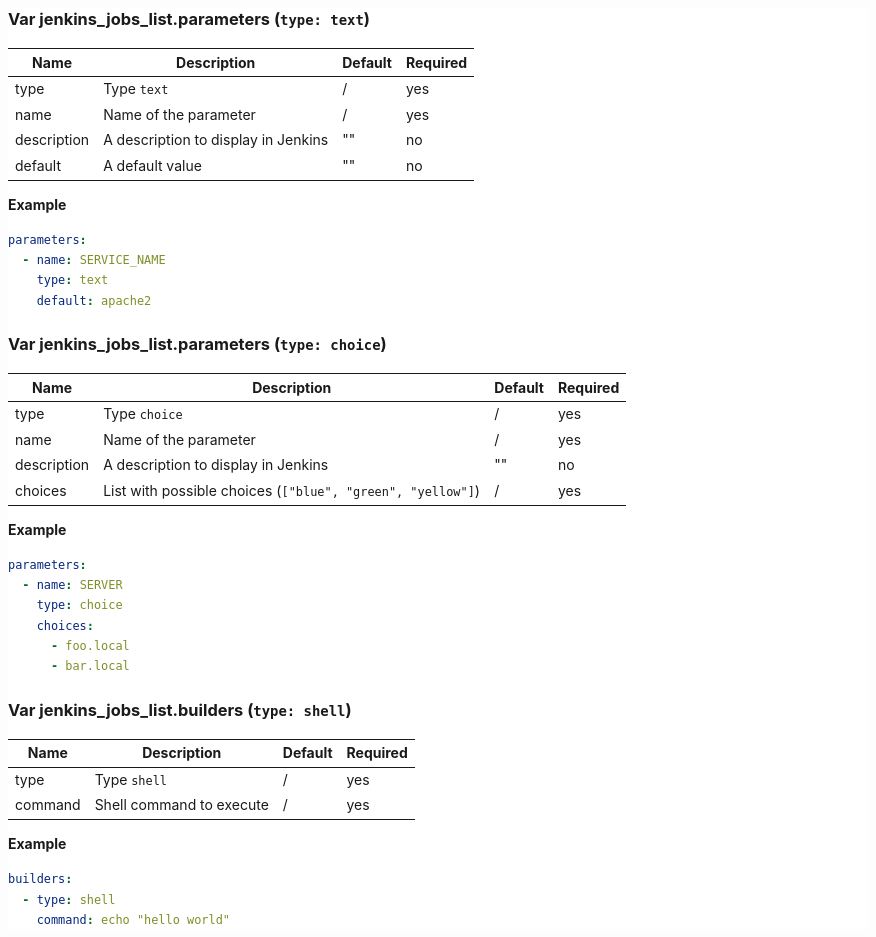 ### Var jenkins_jobs_list.parameters (`type: text`)
| Name        | Description                         | Default | Required |
|-------------|-------------------------------------|---------|----------|
| type        | Type `text`                         | /       | yes      | 
| name        | Name of the parameter               | /       | yes      |
| description | A description to display in Jenkins | ""      | no       |
| default     | A default value                     | ""      | no       |

**Example**
```yaml
parameters:
  - name: SERVICE_NAME
    type: text
    default: apache2
```

### Var jenkins_jobs_list.parameters (`type: choice`)
| Name        | Description                                                | Default | Required |
|-------------|------------------------------------------------------------|---------|----------|
| type        | Type `choice`                                              | /       | yes      | 
| name        | Name of the parameter                                      | /       | yes      |
| description | A description to display in Jenkins                        | ""      | no       |
| choices     | List with possible choices (`["blue", "green", "yellow"]`) | /       | yes      |

**Example**
```yaml
parameters:
  - name: SERVER
    type: choice
    choices:
      - foo.local
      - bar.local
```

### Var jenkins_jobs_list.builders (`type: shell`)
| Name        | Description                                                | Default | Required |
|-------------|------------------------------------------------------------|---------|----------|
| type        | Type `shell`                                               | /       | yes      | 
| command     | Shell command to execute                                   | /       | yes      |

**Example**
```yaml
builders:
  - type: shell
    command: echo "hello world"
```
